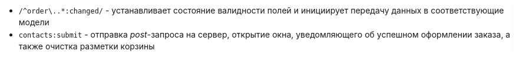 - `/^order\..*:changed/` - устанавливает состояние валидности полей и инициирует передачу данных в соответствующие модели
- `contacts:submit` - отправка _post_-запроса на сервер, открытие окна, уведомляющего об успешном оформлении заказа, а также очистка разметки корзины
